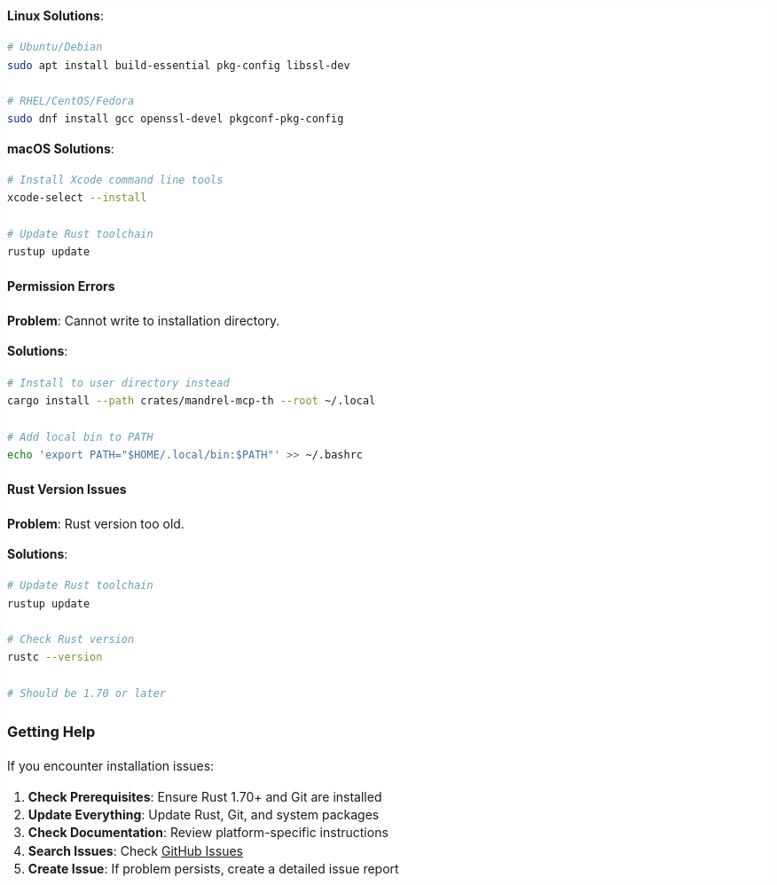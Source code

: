 **Linux Solutions**:
```bash
# Ubuntu/Debian
sudo apt install build-essential pkg-config libssl-dev

# RHEL/CentOS/Fedora
sudo dnf install gcc openssl-devel pkgconf-pkg-config
```

**macOS Solutions**:
```bash
# Install Xcode command line tools
xcode-select --install

# Update Rust toolchain
rustup update
```

#### Permission Errors

**Problem**: Cannot write to installation directory.

**Solutions**:
```bash
# Install to user directory instead
cargo install --path crates/mandrel-mcp-th --root ~/.local

# Add local bin to PATH
echo 'export PATH="$HOME/.local/bin:$PATH"' >> ~/.bashrc
```

#### Rust Version Issues

**Problem**: Rust version too old.

**Solutions**:
```bash
# Update Rust toolchain
rustup update

# Check Rust version
rustc --version

# Should be 1.70 or later
```

### Getting Help

If you encounter installation issues:

1. **Check Prerequisites**: Ensure Rust 1.70+ and Git are installed
2. **Update Everything**: Update Rust, Git, and system packages
3. **Check Documentation**: Review platform-specific instructions
4. **Search Issues**: Check [GitHub Issues](https://github.com/rustic-ai/codeprism/issues)
5. **Create Issue**: If problem persists, create a detailed issue report
